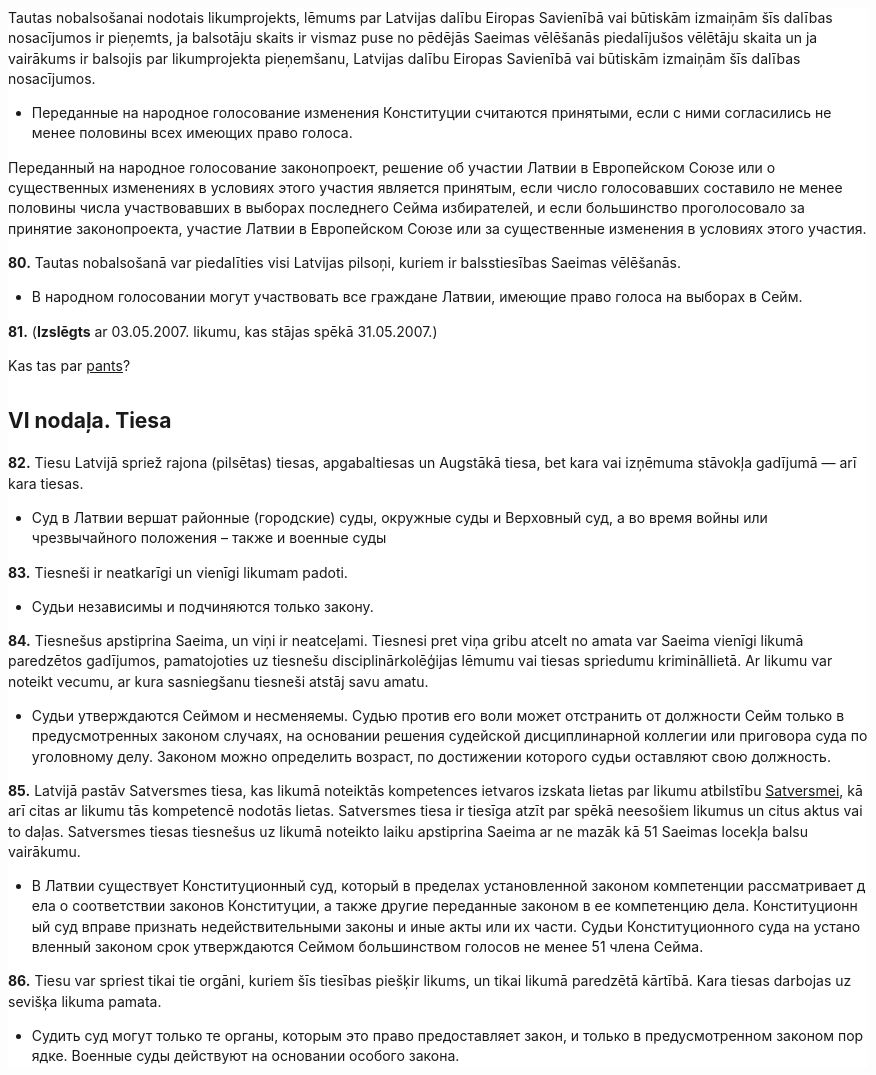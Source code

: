 Tautas nobalsošanai nodotais likumprojekts, lēmums par Latvijas dalību Eiropas Savienībā vai būtiskām izmaiņām šīs dalības nosacījumos ir pieņemts, ja balsotāju skaits ir vismaz puse no pēdējās Saeimas vēlēšanās piedalījušos vēlētāju skaita un ja vairākums ir balsojis par likumprojekta pieņemšanu, Latvijas dalību Eiropas Savienībā vai būtiskām izmaiņām šīs dalības nosacījumos.

- Переданные на народное голосование изменения Конституции считаются принятыми, если с ними согласились не менее половины всех имеющих право голоса.

Переданный на народное голосование законопроект, решение об участии Латвии в Европейском Союзе или о существенных изменениях в условиях этого участия является принятым, если число голосовавших составило не менее половины числа участвовавших в выборах последнего Сейма избирателей, и если большинство проголосовало за принятие законопроекта, участие Латвии в Европейском Союзе или за существенные изменения в условиях этого участия.

**80.** Tautas nobalsošanā var piedalīties visi Latvijas pilsoņi, kuriem ir balsstiesības Saeimas vēlēšanās.
- В народном голосовании могут участвовать все граждане Латвии, имеющие право голоса на выборах в Cейм.

**81.** (**Izslēgts** ar 03.05.2007. likumu, kas stājas spēkā 31.05.2007.)

Kas tas par [pants](https://likumi.lv/ta/id/57980/redakcijas-datums/2006/01/17#p81)?

## VI nodaļa. Tiesa
**82.** Tiesu Latvijā spriež rajona (pilsētas) tiesas, apgabaltiesas un Augstākā tiesa, bet kara vai izņēmuma stāvokļa gadījumā — arī kara tiesas.
- Суд в Латвии вершат районные (городские) суды, окружные суды и Верховный суд, а во время войны или чрезвычайного положения – также и военные суды

**83.** Tiesneši ir neatkarīgi un vienīgi likumam padoti.
- Судьи независимы и подчиняются только закону.

**84.** Tiesnešus apstiprina Saeima, un viņi ir neatceļami. Tiesnesi pret viņa gribu atcelt no amata var Saeima vienīgi likumā paredzētos gadījumos, pamatojoties uz tiesnešu disciplinārkolēģijas lēmumu vai tiesas spriedumu krimināllietā. Ar likumu var noteikt vecumu, ar kura sasniegšanu tiesneši atstāj savu amatu.
- Судьи утверждаются Сеймом и несменяемы. Судью против его воли может отстранить от должности Сейм только в предусмотренных законом случаях, на основании решения судейской дисциплинарной коллегии или приговора суда по уголовному делу. Законом можно определить возраст, по достижении которого судьи оставляют свою должность.

**85.** Latvijā pastāv Satversmes tiesa, kas likumā noteiktās kompetences ietvaros izskata lietas par likumu atbilstību [Satversmei](https://likumi.lv/ta/id/57980-latvijas-republikas-satversme), kā arī citas ar likumu tās kompetencē nodotās lietas. Satversmes tiesa ir tiesīga atzīt par spēkā neesošiem likumus un citus aktus vai to daļas. Satversmes tiesas tiesnešus uz likumā noteikto laiku apstiprina Saeima ar ne mazāk kā 51 Saeimas locekļa balsu vairākumu.
- В Латвии существует Конституционный суд, который в пределах установленной законом компетенции рассматривает дела о соответствии законов Конституции, а также другие переданные законом в ее компетенцию дела. Конституционный суд вправе признать недействительными законы и иные акты или их части. Судьи Конституционного суда на установленный законом срок утверждаются Сеймом большинством голосов не менее 51 члена Сейма.

**86.** Tiesu var spriest tikai tie orgāni, kuriem šīs tiesības piešķir likums, un tikai likumā paredzētā kārtībā. Kara tiesas darbojas uz sevišķa likuma pamata.
- Судить суд могут только те органы, которым это право предоставляет закон, и только в предусмотренном законом порядке. Военные суды действуют на основании особого закона.
